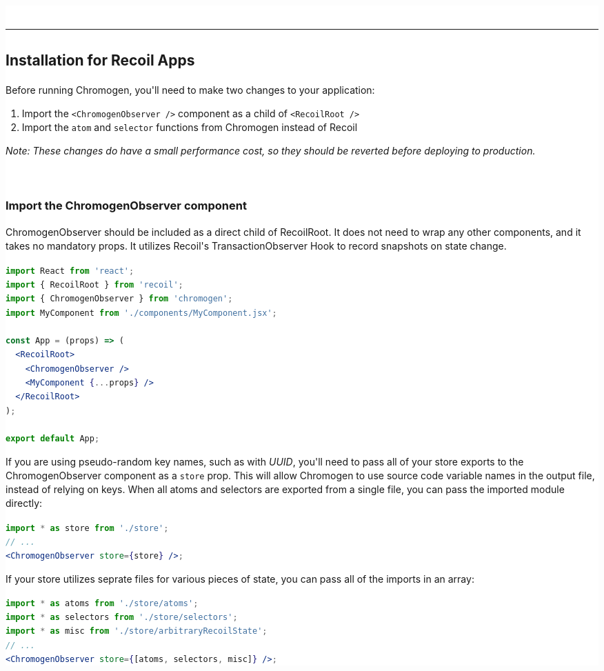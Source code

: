 <br><hr>

## Installation for Recoil Apps

Before running Chromogen, you'll need to make two changes to your application:

1. Import the `<ChromogenObserver />` component as a child of `<RecoilRoot />`
1. Import the `atom` and `selector` functions from Chromogen instead of Recoil

<i>Note: These changes do have a small performance cost, so they should be reverted before deploying to production.</i>

<br>

### Import the ChromogenObserver component

ChromogenObserver should be included as a direct child of RecoilRoot. It does not need to wrap any other components, and it takes no mandatory props. It utilizes Recoil's TransactionObserver Hook to record snapshots on state change.

```jsx
import React from 'react';
import { RecoilRoot } from 'recoil';
import { ChromogenObserver } from 'chromogen';
import MyComponent from './components/MyComponent.jsx';

const App = (props) => (
  <RecoilRoot>
    <ChromogenObserver />
    <MyComponent {...props} />
  </RecoilRoot>
);

export default App;
```

If you are using pseudo-random key names, such as with _UUID_, you'll need to pass all of your store exports to the ChromogenObserver component as a `store` prop. This will allow Chromogen to use source code variable names in the output file, instead of relying on keys. When all atoms and selectors are exported from a single file, you can pass the imported module directly:

```jsx
import * as store from './store';
// ...
<ChromogenObserver store={store} />;
```

If your store utilizes seprate files for various pieces of state, you can pass all of the imports in an array:

```jsx
import * as atoms from './store/atoms';
import * as selectors from './store/selectors';
import * as misc from './store/arbitraryRecoilState';
// ...
<ChromogenObserver store={[atoms, selectors, misc]} />;
```
